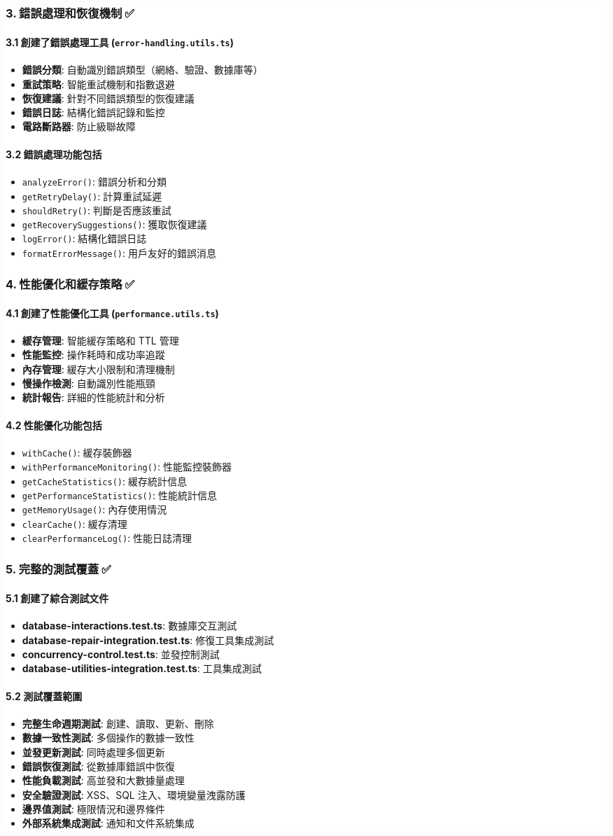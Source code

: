 ### 3. 錯誤處理和恢復機制 ✅

#### 3.1 創建了錯誤處理工具 (`error-handling.utils.ts`)
- **錯誤分類**: 自動識別錯誤類型（網絡、驗證、數據庫等）
- **重試策略**: 智能重試機制和指數退避
- **恢復建議**: 針對不同錯誤類型的恢復建議
- **錯誤日誌**: 結構化錯誤記錄和監控
- **電路斷路器**: 防止級聯故障

#### 3.2 錯誤處理功能包括
- `analyzeError()`: 錯誤分析和分類
- `getRetryDelay()`: 計算重試延遲
- `shouldRetry()`: 判斷是否應該重試
- `getRecoverySuggestions()`: 獲取恢復建議
- `logError()`: 結構化錯誤日誌
- `formatErrorMessage()`: 用戶友好的錯誤消息

### 4. 性能優化和緩存策略 ✅

#### 4.1 創建了性能優化工具 (`performance.utils.ts`)
- **緩存管理**: 智能緩存策略和 TTL 管理
- **性能監控**: 操作耗時和成功率追蹤
- **內存管理**: 緩存大小限制和清理機制
- **慢操作檢測**: 自動識別性能瓶頸
- **統計報告**: 詳細的性能統計和分析

#### 4.2 性能優化功能包括
- `withCache()`: 緩存裝飾器
- `withPerformanceMonitoring()`: 性能監控裝飾器
- `getCacheStatistics()`: 緩存統計信息
- `getPerformanceStatistics()`: 性能統計信息
- `getMemoryUsage()`: 內存使用情況
- `clearCache()`: 緩存清理
- `clearPerformanceLog()`: 性能日誌清理

### 5. 完整的測試覆蓋 ✅

#### 5.1 創建了綜合測試文件
- **database-interactions.test.ts**: 數據庫交互測試
- **database-repair-integration.test.ts**: 修復工具集成測試
- **concurrency-control.test.ts**: 並發控制測試
- **database-utilities-integration.test.ts**: 工具集成測試

#### 5.2 測試覆蓋範圍
- **完整生命週期測試**: 創建、讀取、更新、刪除
- **數據一致性測試**: 多個操作的數據一致性
- **並發更新測試**: 同時處理多個更新
- **錯誤恢復測試**: 從數據庫錯誤中恢復
- **性能負載測試**: 高並發和大數據量處理
- **安全驗證測試**: XSS、SQL 注入、環境變量洩露防護
- **邊界值測試**: 極限情況和邊界條件
- **外部系統集成測試**: 通知和文件系統集成
